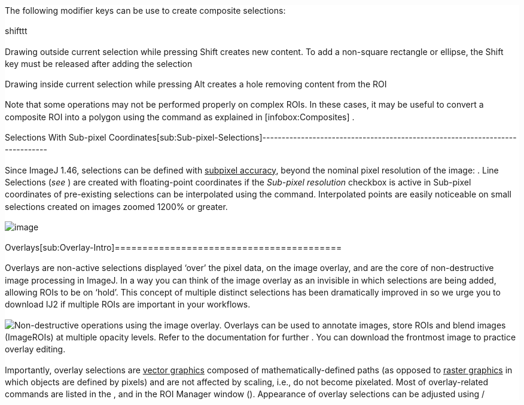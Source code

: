 The following modifier keys can be use to create composite selections:

<span>shifttt</span>

Drawing outside current selection while pressing Shift creates new
content. To add a non-square rectangle or ellipse, the Shift key must be
released after adding the selection

Drawing inside current selection while pressing Alt creates a hole
removing content from the ROI

Note that some operations may not be performed properly on complex ROIs.
In these cases, it may be useful to convert a composite ROI into a
polygon using the command as explained in [infobox:Composites] .

Selections With Sub-pixel Coordinates[sub:Sub-pixel-Selections]-----------------------------------------------------------------------------

Since ImageJ 1.46, selections can be defined with [subpixel
accuracy](http://en.wikipedia.org/wiki/Sub-pixel_resolution), beyond the
nominal pixel resolution of the image: . Line Selections (*see* ) are
created with floating-point coordinates if the *Sub-pixel resolution*
checkbox is active in Sub-pixel coordinates of pre-existing selections
can be interpolated using the command. Interpolated points are easily
noticeable on small selections created on images zoomed 1200% or
greater.

![image](images/SubPixel)

Overlays[sub:Overlay-Intro]=========================================

Overlays are non-active selections displayed ‘over’ the pixel data, on
the image overlay, and are the core of non-destructive image processing
in ImageJ. In a way you can think of the image overlay as an invisible
in which selections are being added, allowing ROIs to be on ‘hold’. This
concept of multiple distinct selections has been dramatically improved
in so we urge you to download IJ2 if multiple ROIs are important in your
workflows.

![**Non-destructive operations using the image overlay.** Overlays can
be used to annotate images, store ROIs and blend images (ImageROIs) at
multiple opacity levels. Refer to the documentation for further . You
can [download the
frontmost](http://imagej.nih.gov/ij/docs/guide/images/ImageWithOverlay.tif)
image to practice overlay editing. ](images/OverlayShowcase)

Importantly, overlay selections are [vector
graphics](http://en.wikipedia.org/wiki/Vector_graphics) composed of
mathematically-defined paths (as opposed to [raster
graphics](http://en.wikipedia.org/wiki/Raster_graphics) in which objects
are defined by pixels) and are not affected by scaling, i.e., do not
become pixelated. Most of overlay-related commands are listed in the ,
and in the ROI Manager window (). Appearance of overlay selections can
be adjusted using /
